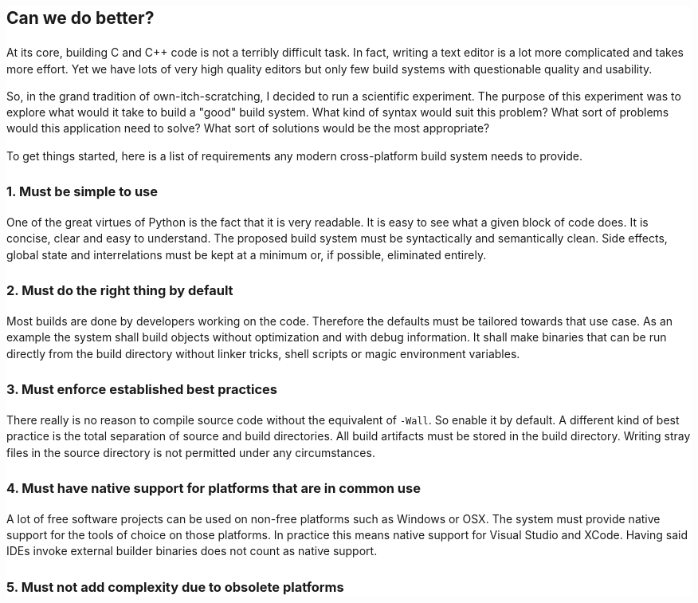 Can we do better?
--

At its core, building C and C++ code is not a terribly difficult
task. In fact, writing a text editor is a lot more complicated and
takes more effort. Yet we have lots of very high quality editors but
only few build systems with questionable quality and usability.

So, in the grand tradition of own-itch-scratching, I decided to run a
scientific experiment. The purpose of this experiment was to explore
what would it take to build a "good" build system. What kind of syntax
would suit this problem? What sort of problems would this application
need to solve? What sort of solutions would be the most appropriate?

To get things started, here is a list of requirements any modern cross-platform build system needs to provide.

### 1. Must be simple to use

One of the great virtues of Python is the fact that it is very
readable. It is easy to see what a given block of code does. It is
concise, clear and easy to understand. The proposed build system must
be syntactically and semantically clean. Side effects, global state
and interrelations must be kept at a minimum or, if possible,
eliminated entirely.

### 2. Must do the right thing by default

Most builds are done by developers working on the code. Therefore the
defaults must be tailored towards that use case. As an example the
system shall build objects without optimization and with debug
information. It shall make binaries that can be run directly from the
build directory without linker tricks, shell scripts or magic
environment variables.

### 3. Must enforce established best practices

There really is no reason to compile source code without the
equivalent of `-Wall`. So enable it by default. A different kind of
best practice is the total separation of source and build
directories. All build artifacts must be stored in the build
directory. Writing stray files in the source directory is not
permitted under any circumstances.

### 4. Must have native support for platforms that are in common use

A lot of free software projects can be used on non-free platforms such
as Windows or OSX. The system must provide native support for the
tools of choice on those platforms. In practice this means native
support for Visual Studio and XCode. Having said IDEs invoke external
builder binaries does not count as native support.

### 5. Must not add complexity due to obsolete platforms
